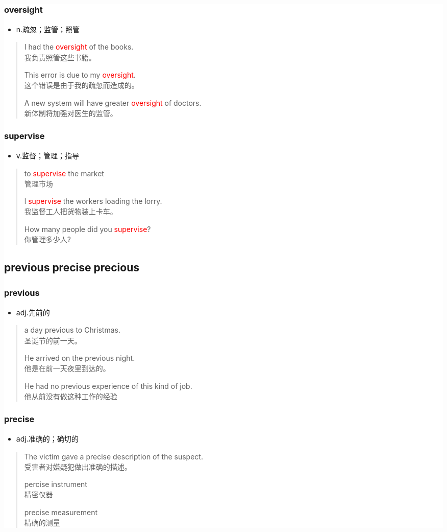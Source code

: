 ### oversight

- n.疏忽；监管；照管

> I had the <font style="color:red">oversight</font> of the books.  
> 我负责照管这些书籍。
>
> This error is due to my <font style="color:red">oversight</font>.  
> 这个错误是由于我的疏忽而造成的。
>
> A new system will have greater <font style="color:red">oversight</font> of doctors.  
> 新体制将加强对医生的监管。

### supervise

- v.监督；管理；指导

>to <font style="color:red">supervise</font> the market  
>管理市场
>
>l <font style="color:red">supervise</font> the workers loading the lorry.  
>我监督工人把货物装上卡车。
>
>How many people did you <font style="color:red">supervise</font>?  
>你管理多少人?

## previous precise precious

### previous

- adj.先前的

> a day previous to Christmas.  
> 圣诞节的前一天。
>
> He arrived on the previous night.  
> 他是在前一天夜里到达的。
>
> He had no previous experience of this kind of job.  
> 他从前没有做这种工作的经验

### precise

- adj.准确的；确切的

> The victim gave a precise description of the suspect.  
> 受害者对嫌疑犯做出准确的描述。
>
> percise instrument  
> 精密仪器
>
> precise measurement  
> 精确的测量
